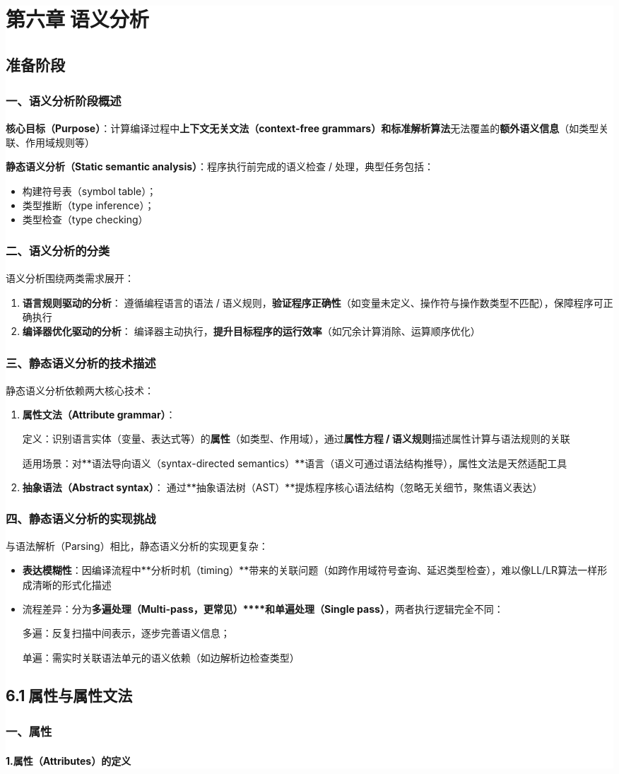 # 第六章 语义分析

## 准备阶段

### **一、语义分析阶段概述**

**核心目标（Purpose）**：计算编译过程中**上下文无关文法（context-free grammars）**和**标准解析算法**无法覆盖的**额外语义信息**（如类型关联、作用域规则等）

**静态语义分析（Static semantic analysis）**：程序执行前完成的语义检查 / 处理，典型任务包括：

- 构建符号表（symbol table）；
- 类型推断（type inference）；
- 类型检查（type checking）

### **二、语义分析的分类**

语义分析围绕两类需求展开：

1. **语言规则驱动的分析**：
   遵循编程语言的语法 / 语义规则，**验证程序正确性**（如变量未定义、操作符与操作数类型不匹配），保障程序可正确执行
2. **编译器优化驱动的分析**：
   编译器主动执行，**提升目标程序的运行效率**（如冗余计算消除、运算顺序优化）

### **三、静态语义分析的技术描述**

静态语义分析依赖两大核心技术：

1. **属性文法（Attribute grammar）**：

   定义：识别语言实体（变量、表达式等）的**属性**（如类型、作用域），通过**属性方程 / 语义规则**描述属性计算与语法规则的关联

   适用场景：对**语法导向语义（syntax-directed semantics）**语言（语义可通过语法结构推导），属性文法是天然适配工具

2. **抽象语法（Abstract syntax）**：
   通过**抽象语法树（AST）**提炼程序核心语法结构（忽略无关细节，聚焦语义表达）

### **四、静态语义分析的实现挑战**

与语法解析（Parsing）相比，静态语义分析的实现更复杂：

- **表达模糊性**：因编译流程中**分析时机（timing）**带来的关联问题（如跨作用域符号查询、延迟类型检查），难以像LL/LR算法一样形成清晰的形式化描述

- 流程差异：分为**多遍处理（Multi-pass，更常见）****和单遍处理（Single pass）**，两者执行逻辑完全不同：

  多遍：反复扫描中间表示，逐步完善语义信息；

  单遍：需实时关联语法单元的语义依赖（如边解析边检查类型）

## 6.1 属性与属性文法

### 一、属性

#### **1.属性（Attributes）的定义**
